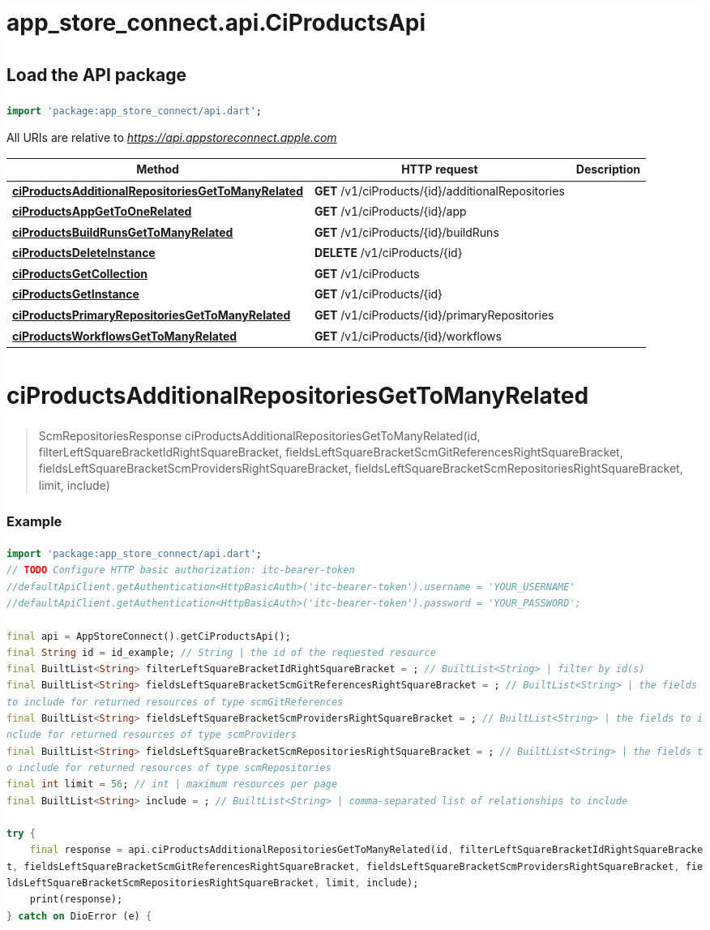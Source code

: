 # app_store_connect.api.CiProductsApi

## Load the API package
```dart
import 'package:app_store_connect/api.dart';
```

All URIs are relative to *https://api.appstoreconnect.apple.com*

Method | HTTP request | Description
------------- | ------------- | -------------
[**ciProductsAdditionalRepositoriesGetToManyRelated**](CiProductsApi.md#ciproductsadditionalrepositoriesgettomanyrelated) | **GET** /v1/ciProducts/{id}/additionalRepositories | 
[**ciProductsAppGetToOneRelated**](CiProductsApi.md#ciproductsappgettoonerelated) | **GET** /v1/ciProducts/{id}/app | 
[**ciProductsBuildRunsGetToManyRelated**](CiProductsApi.md#ciproductsbuildrunsgettomanyrelated) | **GET** /v1/ciProducts/{id}/buildRuns | 
[**ciProductsDeleteInstance**](CiProductsApi.md#ciproductsdeleteinstance) | **DELETE** /v1/ciProducts/{id} | 
[**ciProductsGetCollection**](CiProductsApi.md#ciproductsgetcollection) | **GET** /v1/ciProducts | 
[**ciProductsGetInstance**](CiProductsApi.md#ciproductsgetinstance) | **GET** /v1/ciProducts/{id} | 
[**ciProductsPrimaryRepositoriesGetToManyRelated**](CiProductsApi.md#ciproductsprimaryrepositoriesgettomanyrelated) | **GET** /v1/ciProducts/{id}/primaryRepositories | 
[**ciProductsWorkflowsGetToManyRelated**](CiProductsApi.md#ciproductsworkflowsgettomanyrelated) | **GET** /v1/ciProducts/{id}/workflows | 


# **ciProductsAdditionalRepositoriesGetToManyRelated**
> ScmRepositoriesResponse ciProductsAdditionalRepositoriesGetToManyRelated(id, filterLeftSquareBracketIdRightSquareBracket, fieldsLeftSquareBracketScmGitReferencesRightSquareBracket, fieldsLeftSquareBracketScmProvidersRightSquareBracket, fieldsLeftSquareBracketScmRepositoriesRightSquareBracket, limit, include)



### Example
```dart
import 'package:app_store_connect/api.dart';
// TODO Configure HTTP basic authorization: itc-bearer-token
//defaultApiClient.getAuthentication<HttpBasicAuth>('itc-bearer-token').username = 'YOUR_USERNAME'
//defaultApiClient.getAuthentication<HttpBasicAuth>('itc-bearer-token').password = 'YOUR_PASSWORD';

final api = AppStoreConnect().getCiProductsApi();
final String id = id_example; // String | the id of the requested resource
final BuiltList<String> filterLeftSquareBracketIdRightSquareBracket = ; // BuiltList<String> | filter by id(s)
final BuiltList<String> fieldsLeftSquareBracketScmGitReferencesRightSquareBracket = ; // BuiltList<String> | the fields to include for returned resources of type scmGitReferences
final BuiltList<String> fieldsLeftSquareBracketScmProvidersRightSquareBracket = ; // BuiltList<String> | the fields to include for returned resources of type scmProviders
final BuiltList<String> fieldsLeftSquareBracketScmRepositoriesRightSquareBracket = ; // BuiltList<String> | the fields to include for returned resources of type scmRepositories
final int limit = 56; // int | maximum resources per page
final BuiltList<String> include = ; // BuiltList<String> | comma-separated list of relationships to include

try {
    final response = api.ciProductsAdditionalRepositoriesGetToManyRelated(id, filterLeftSquareBracketIdRightSquareBracket, fieldsLeftSquareBracketScmGitReferencesRightSquareBracket, fieldsLeftSquareBracketScmProvidersRightSquareBracket, fieldsLeftSquareBracketScmRepositoriesRightSquareBracket, limit, include);
    print(response);
} catch on DioError (e) {
```
